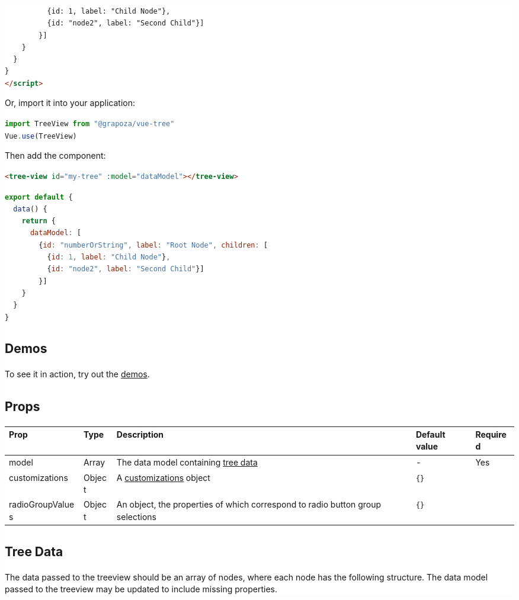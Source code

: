 ```html
          {id: 1, label: "Child Node"},
          {id: "node2", label: "Second Child"}]
        }]
    }
  }
}
</script>
```

Or, import it into your application:

```javascript
import TreeView from "@grapoza/vue-tree"
Vue.use(TreeView)
```
Then add the component:
```html
<tree-view id="my-tree" :model="dataModel"></tree-view>
```
```javascript
export default {
  data() {
    return {
      dataModel: [
        {id: "numberOrString", label: "Root Node", children: [
          {id: 1, label: "Child Node"},
          {id: "node2", label: "Second Child"}]
        }]
    }
  }
}
```

## Demos

To see it in action, try out the [demos](demo/demos.html).

## Props

| Prop             | Type     | Description                                                                    | Default value  | Required |
|:-----------------|:---------|:-------------------------------------------------------------------------------|:---------------|:---------|
| model            | Array    | The data model containing [tree data](#tree-data)                              | -              | Yes      |
| customizations   | Object   | A [customizations](#customizing-treeviewnode-markup) object                    | `{}`           |          |
| radioGroupValues | Object   | An object, the properties of which correspond to radio button group selections | `{}`           |          |

## Tree Data

The data passed to the treeview should be an array of nodes, where each node has the following structure. The data model passed to the treeview may be updated to include missing properties.
